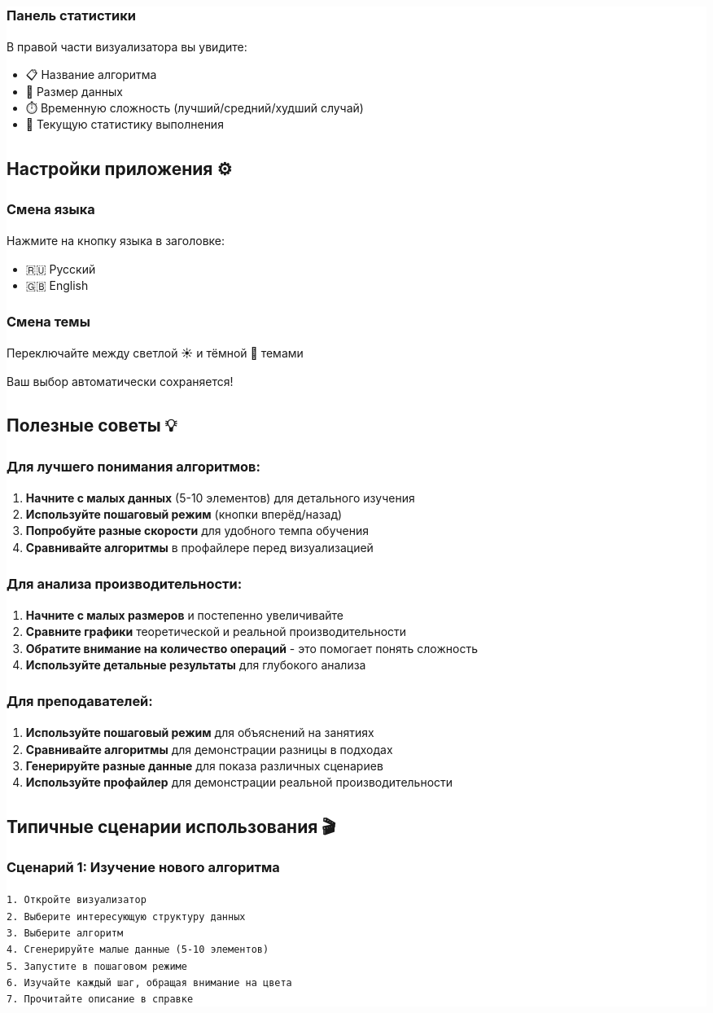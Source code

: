 ### Панель статистики
В правой части визуализатора вы увидите:
- 📋 Название алгоритма
- 📏 Размер данных
- ⏱️ Временную сложность (лучший/средний/худший случай)
- 🔢 Текущую статистику выполнения

## Настройки приложения ⚙️

### Смена языка
Нажмите на кнопку языка в заголовке:
- 🇷🇺 Русский
- 🇬🇧 English

### Смена темы
Переключайте между светлой ☀️ и тёмной 🌙 темами

Ваш выбор автоматически сохраняется!

## Полезные советы 💡

### Для лучшего понимания алгоритмов:
1. **Начните с малых данных** (5-10 элементов) для детального изучения
2. **Используйте пошаговый режим** (кнопки вперёд/назад)
3. **Попробуйте разные скорости** для удобного темпа обучения
4. **Сравнивайте алгоритмы** в профайлере перед визуализацией

### Для анализа производительности:
1. **Начните с малых размеров** и постепенно увеличивайте
2. **Сравните графики** теоретической и реальной производительности
3. **Обратите внимание на количество операций** - это помогает понять сложность
4. **Используйте детальные результаты** для глубокого анализа

### Для преподавателей:
1. **Используйте пошаговый режим** для объяснений на занятиях
2. **Сравнивайте алгоритмы** для демонстрации разницы в подходах
3. **Генерируйте разные данные** для показа различных сценариев
4. **Используйте профайлер** для демонстрации реальной производительности

## Типичные сценарии использования 🎬

### Сценарий 1: Изучение нового алгоритма
```
1. Откройте визуализатор
2. Выберите интересующую структуру данных
3. Выберите алгоритм
4. Сгенерируйте малые данные (5-10 элементов)
5. Запустите в пошаговом режиме
6. Изучайте каждый шаг, обращая внимание на цвета
7. Прочитайте описание в справке
```
